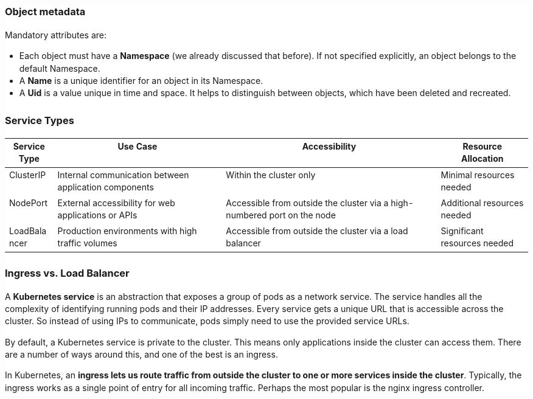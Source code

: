 ### Object metadata
Mandatory attributes are:
+ Each object must have a **Namespace** (we already discussed that before). If not specified explicitly, an object belongs to the default Namespace.
+ A **Name** is a unique identifier for an object in its Namespace.
+ A **Uid** is a value unique in time and space. It helps to distinguish between objects, which have been deleted and recreated.

### Service Types
| Service Type  | Use Case  | Accessibility  | Resource Allocation  |
|---|---|---|---|
| ClusterIP  |Internal communication between application components   | Within the cluster only	 |  Minimal resources needed |
| NodePort  | External accessibility for web applications or APIs  |  Accessible from outside the cluster via a high-numbered port on the node |  Additional resources needed |
| LoadBalancer  | Production environments with high traffic volumes  | Accessible from outside the cluster via a load balancer  | Significant resources needed  |
			
### Ingress vs. Load Balancer
A **Kubernetes service** is an abstraction that exposes a group of pods as a network service. The service handles all the complexity of identifying running pods and their IP addresses. Every service gets a unique URL that is accessible across the cluster. So instead of using IPs to communicate, pods simply need to use the provided service URLs.

By default, a Kubernetes service is private to the cluster. This means only applications inside the cluster can access them. There are a number of ways around this, and one of the best is an ingress.

In Kubernetes, an **ingress lets us route traffic from outside the cluster to one or more services inside the cluster**. Typically, the ingress works as a single point of entry for all incoming traffic.
Perhaps the most popular is the nginx ingress controller.
			
			


